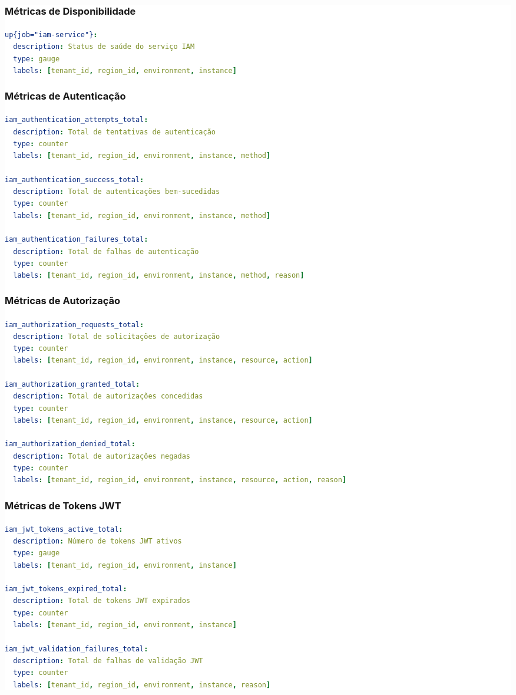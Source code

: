### Métricas de Disponibilidade
```yaml
up{job="iam-service"}:
  description: Status de saúde do serviço IAM
  type: gauge
  labels: [tenant_id, region_id, environment, instance]
```

### Métricas de Autenticação
```yaml
iam_authentication_attempts_total:
  description: Total de tentativas de autenticação
  type: counter
  labels: [tenant_id, region_id, environment, instance, method]

iam_authentication_success_total:
  description: Total de autenticações bem-sucedidas
  type: counter
  labels: [tenant_id, region_id, environment, instance, method]

iam_authentication_failures_total:
  description: Total de falhas de autenticação
  type: counter
  labels: [tenant_id, region_id, environment, instance, method, reason]
```

### Métricas de Autorização
```yaml
iam_authorization_requests_total:
  description: Total de solicitações de autorização
  type: counter
  labels: [tenant_id, region_id, environment, instance, resource, action]

iam_authorization_granted_total:
  description: Total de autorizações concedidas
  type: counter
  labels: [tenant_id, region_id, environment, instance, resource, action]

iam_authorization_denied_total:
  description: Total de autorizações negadas
  type: counter
  labels: [tenant_id, region_id, environment, instance, resource, action, reason]
```

### Métricas de Tokens JWT
```yaml
iam_jwt_tokens_active_total:
  description: Número de tokens JWT ativos
  type: gauge
  labels: [tenant_id, region_id, environment, instance]

iam_jwt_tokens_expired_total:
  description: Total de tokens JWT expirados
  type: counter
  labels: [tenant_id, region_id, environment, instance]

iam_jwt_validation_failures_total:
  description: Total de falhas de validação JWT
  type: counter
  labels: [tenant_id, region_id, environment, instance, reason]
```
